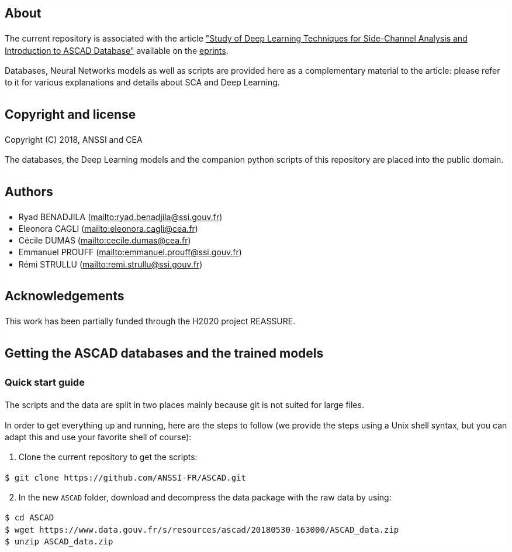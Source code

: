 ## About

The current repository is associated with the article ["Study of Deep Learning Techniques for
Side-Channel Analysis and Introduction to ASCAD Database"](https://eprint.iacr.org/2018/053.pdf)
available on the [eprints](https://eprint.iacr.org).

Databases, Neural Networks models as well as scripts are provided here as a complementary
material to the article: please refer to it for various explanations and
details about SCA and Deep Learning.

## Copyright and license
Copyright (C) 2018, ANSSI and CEA

The databases, the Deep Learning models and the companion python 
scripts of this repository are placed into the public domain.

## Authors

  * Ryad BENADJILA (<mailto:ryad.benadjila@ssi.gouv.fr>)
  * Eleonora CAGLI (<mailto:eleonora.cagli@cea.fr>)
  * Cécile DUMAS (<mailto:cecile.dumas@cea.fr>)
  * Emmanuel PROUFF (<mailto:emmanuel.prouff@ssi.gouv.fr>)
  * Rémi STRULLU (<mailto:remi.strullu@ssi.gouv.fr>)

## Acknowledgements

This work has been partially funded through the H2020 project REASSURE.
   
## <a name="getting-ascad"> Getting the ASCAD databases and the trained models 

### Quick start guide

The scripts and the data are split in two places mainly
because git is not suited for large files.

In order to get everything up and running, here are the steps to follow
(we provide the steps using a Unix shell syntax, but you can adapt this
and use your favorite shell of course):

1. Clone the current repository to get the scripts:
<pre>
$ git clone https://github.com/ANSSI-FR/ASCAD.git
</pre>

2. In the new `ASCAD` folder, download and decompress the data
package with the raw data by using:
<pre>
$ cd ASCAD
$ wget https://www.data.gouv.fr/s/resources/ascad/20180530-163000/ASCAD_data.zip
$ unzip ASCAD_data.zip
</pre>
